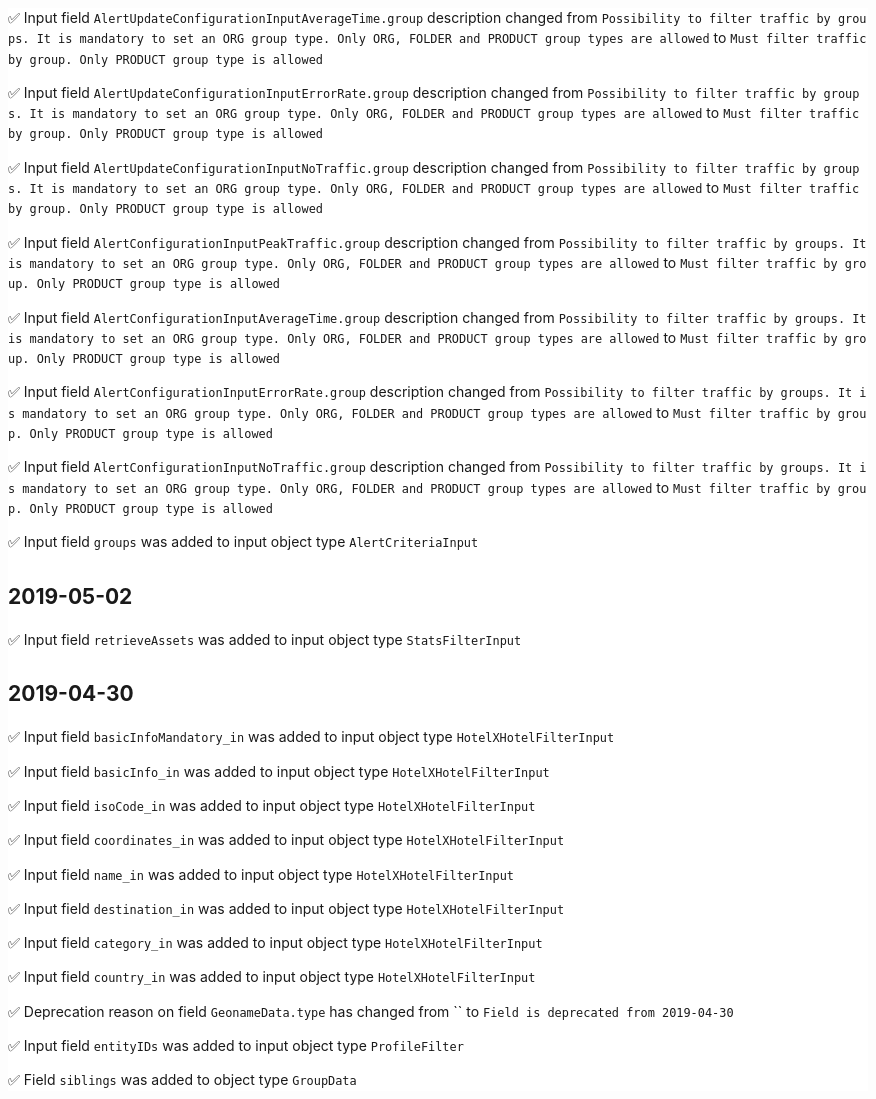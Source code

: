 ✅  Input field `AlertUpdateConfigurationInputAverageTime.group` description changed from `Possibility to filter traffic by groups. It is mandatory to set an ORG group type. Only ORG, FOLDER and PRODUCT group types are allowed` to `Must filter traffic by group. Only PRODUCT group type is allowed`

✅  Input field `AlertUpdateConfigurationInputErrorRate.group` description changed from `Possibility to filter traffic by groups. It is mandatory to set an ORG group type. Only ORG, FOLDER and PRODUCT group types are allowed` to `Must filter traffic by group. Only PRODUCT group type is allowed`

✅  Input field `AlertUpdateConfigurationInputNoTraffic.group` description changed from `Possibility to filter traffic by groups. It is mandatory to set an ORG group type. Only ORG, FOLDER and PRODUCT group types are allowed` to `Must filter traffic by group. Only PRODUCT group type is allowed`

✅  Input field `AlertConfigurationInputPeakTraffic.group` description changed from `Possibility to filter traffic by groups. It is mandatory to set an ORG group type. Only ORG, FOLDER and PRODUCT group types are allowed` to `Must filter traffic by group. Only PRODUCT group type is allowed`

✅  Input field `AlertConfigurationInputAverageTime.group` description changed from `Possibility to filter traffic by groups. It is mandatory to set an ORG group type. Only ORG, FOLDER and PRODUCT group types are allowed` to `Must filter traffic by group. Only PRODUCT group type is allowed`

✅  Input field `AlertConfigurationInputErrorRate.group` description changed from `Possibility to filter traffic by groups. It is mandatory to set an ORG group type. Only ORG, FOLDER and PRODUCT group types are allowed` to `Must filter traffic by group. Only PRODUCT group type is allowed`

✅  Input field `AlertConfigurationInputNoTraffic.group` description changed from `Possibility to filter traffic by groups. It is mandatory to set an ORG group type. Only ORG, FOLDER and PRODUCT group types are allowed` to `Must filter traffic by group. Only PRODUCT group type is allowed`

✅  Input field `groups` was added to input object type `AlertCriteriaInput`

## 2019-05-02

✅  Input field `retrieveAssets` was added to input object type `StatsFilterInput`

## 2019-04-30

✅  Input field `basicInfoMandatory_in` was added to input object type `HotelXHotelFilterInput`

✅  Input field `basicInfo_in` was added to input object type `HotelXHotelFilterInput`

✅  Input field `isoCode_in` was added to input object type `HotelXHotelFilterInput`

✅  Input field `coordinates_in` was added to input object type `HotelXHotelFilterInput`

✅  Input field `name_in` was added to input object type `HotelXHotelFilterInput`

✅  Input field `destination_in` was added to input object type `HotelXHotelFilterInput`

✅  Input field `category_in` was added to input object type `HotelXHotelFilterInput`

✅  Input field `country_in` was added to input object type `HotelXHotelFilterInput`

✅  Deprecation reason on field `GeonameData.type` has changed from `` to `Field is deprecated from 2019-04-30`


✅  Input field `entityIDs` was added to input object type `ProfileFilter`

✅  Field `siblings` was added to object type `GroupData`
